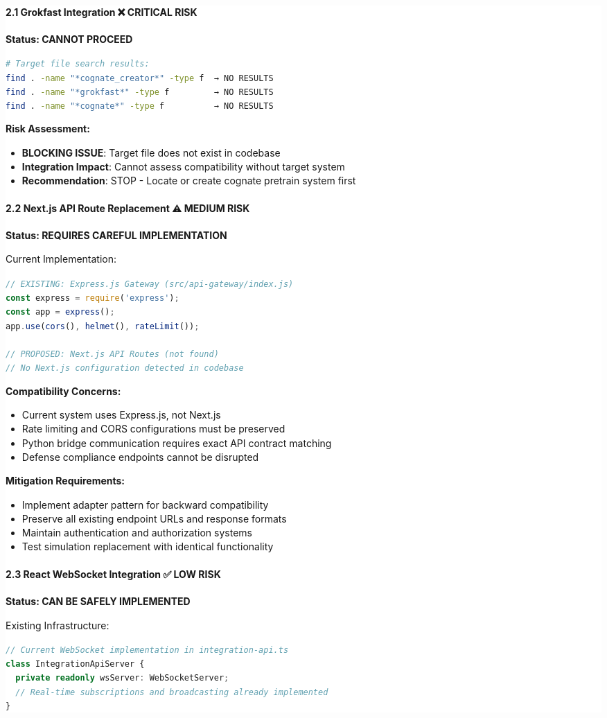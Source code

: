 #### 2.1 Grokfast Integration ❌ CRITICAL RISK

**Status: CANNOT PROCEED**

```bash
# Target file search results:
find . -name "*cognate_creator*" -type f  → NO RESULTS
find . -name "*grokfast*" -type f         → NO RESULTS
find . -name "*cognate*" -type f          → NO RESULTS
```

**Risk Assessment:**
- **BLOCKING ISSUE**: Target file does not exist in codebase
- **Integration Impact**: Cannot assess compatibility without target system
- **Recommendation**: STOP - Locate or create cognate pretrain system first

#### 2.2 Next.js API Route Replacement ⚠️ MEDIUM RISK

**Status: REQUIRES CAREFUL IMPLEMENTATION**

Current Implementation:
```javascript
// EXISTING: Express.js Gateway (src/api-gateway/index.js)
const express = require('express');
const app = express();
app.use(cors(), helmet(), rateLimit());

// PROPOSED: Next.js API Routes (not found)
// No Next.js configuration detected in codebase
```

**Compatibility Concerns:**
- Current system uses Express.js, not Next.js
- Rate limiting and CORS configurations must be preserved
- Python bridge communication requires exact API contract matching
- Defense compliance endpoints cannot be disrupted

**Mitigation Requirements:**
- Implement adapter pattern for backward compatibility
- Preserve all existing endpoint URLs and response formats
- Maintain authentication and authorization systems
- Test simulation replacement with identical functionality

#### 2.3 React WebSocket Integration ✅ LOW RISK

**Status: CAN BE SAFELY IMPLEMENTED**

Existing Infrastructure:
```typescript
// Current WebSocket implementation in integration-api.ts
class IntegrationApiServer {
  private readonly wsServer: WebSocketServer;
  // Real-time subscriptions and broadcasting already implemented
}
```
